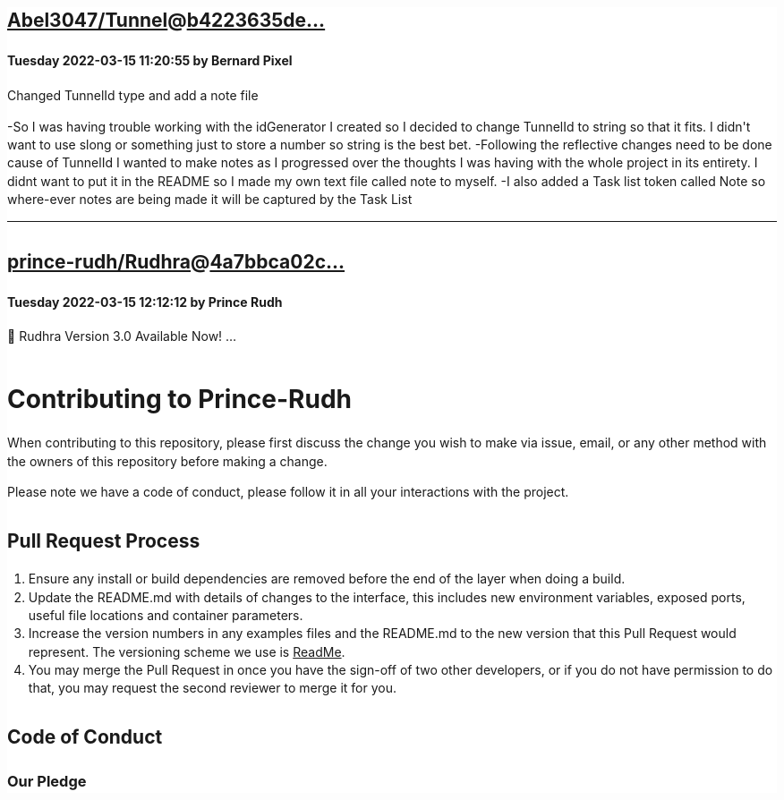 ## [Abel3047/Tunnel](https://github.com/Abel3047/Tunnel)@[b4223635de...](https://github.com/Abel3047/Tunnel/commit/b4223635de275f6c455ffc15f50892fa5873e5a7)
#### Tuesday 2022-03-15 11:20:55 by Bernard Pixel

Changed TunnelId type and add a note file

-So I was having trouble working with the idGenerator I created so I
decided to change TunnelId to string so that it fits. I didn't want to
use slong or something just to store a number so string is the best bet.
-Following the reflective changes need to be done cause of TunnelId I
wanted to make notes as I progressed over the thoughts I was having with
the whole project in its entirety. I didnt want to put it in the README
so I made my own text file called note to myself.
-I also added a Task list token called Note so where-ever notes are
being made it will be captured by the Task List

---
## [prince-rudh/Rudhra](https://github.com/prince-rudh/Rudhra)@[4a7bbca02c...](https://github.com/prince-rudh/Rudhra/commit/4a7bbca02c8f3829141cbe8196dc006efaa78c5f)
#### Tuesday 2022-03-15 12:12:12 by Prince Rudh

📢 Rudhra Version 3.0 Available Now! …

# Contributing to Prince-Rudh

When contributing to this repository, please first discuss the change you wish to make via issue,
email, or any other method with the owners of this repository before making a change. 

Please note we have a code of conduct, please follow it in all your interactions with the project.

## Pull Request Process

1. Ensure any install or build dependencies are removed before the end of the layer when doing a 
   build.
2. Update the README.md with details of changes to the interface, this includes new environment 
   variables, exposed ports, useful file locations and container parameters.
3. Increase the version numbers in any examples files and the README.md to the new version that this
   Pull Request would represent. The versioning scheme we use is [ReadMe](https://github.com/prince-rudh/Rudhra2.0/blob/master/README.md).
4. You may merge the Pull Request in once you have the sign-off of two other developers, or if you 
   do not have permission to do that, you may request the second reviewer to merge it for you.

## Code of Conduct

### Our Pledge
